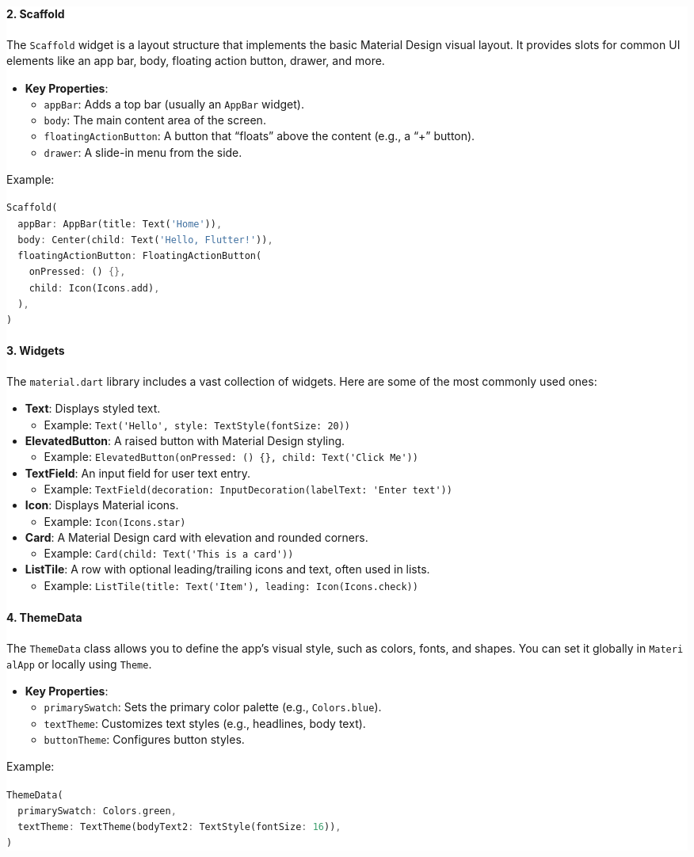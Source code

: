 #### 2. **Scaffold**
The `Scaffold` widget is a layout structure that implements the basic Material Design visual layout. It provides slots for common UI elements like an app bar, body, floating action button, drawer, and more.

- **Key Properties**:
  - `appBar`: Adds a top bar (usually an `AppBar` widget).
  - `body`: The main content area of the screen.
  - `floatingActionButton`: A button that “floats” above the content (e.g., a “+” button).
  - `drawer`: A slide-in menu from the side.

Example:
```dart
Scaffold(
  appBar: AppBar(title: Text('Home')),
  body: Center(child: Text('Hello, Flutter!')),
  floatingActionButton: FloatingActionButton(
    onPressed: () {},
    child: Icon(Icons.add),
  ),
)
```

#### 3. **Widgets**
The `material.dart` library includes a vast collection of widgets. Here are some of the most commonly used ones:

- **Text**: Displays styled text.
  - Example: `Text('Hello', style: TextStyle(fontSize: 20))`
- **ElevatedButton**: A raised button with Material Design styling.
  - Example: `ElevatedButton(onPressed: () {}, child: Text('Click Me'))`
- **TextField**: An input field for user text entry.
  - Example: `TextField(decoration: InputDecoration(labelText: 'Enter text'))`
- **Icon**: Displays Material icons.
  - Example: `Icon(Icons.star)`
- **Card**: A Material Design card with elevation and rounded corners.
  - Example: `Card(child: Text('This is a card'))`
- **ListTile**: A row with optional leading/trailing icons and text, often used in lists.
  - Example: `ListTile(title: Text('Item'), leading: Icon(Icons.check))`

#### 4. **ThemeData**
The `ThemeData` class allows you to define the app’s visual style, such as colors, fonts, and shapes. You can set it globally in `MaterialApp` or locally using `Theme`.

- **Key Properties**:
  - `primarySwatch`: Sets the primary color palette (e.g., `Colors.blue`).
  - `textTheme`: Customizes text styles (e.g., headlines, body text).
  - `buttonTheme`: Configures button styles.

Example:
```dart
ThemeData(
  primarySwatch: Colors.green,
  textTheme: TextTheme(bodyText2: TextStyle(fontSize: 16)),
)
```

